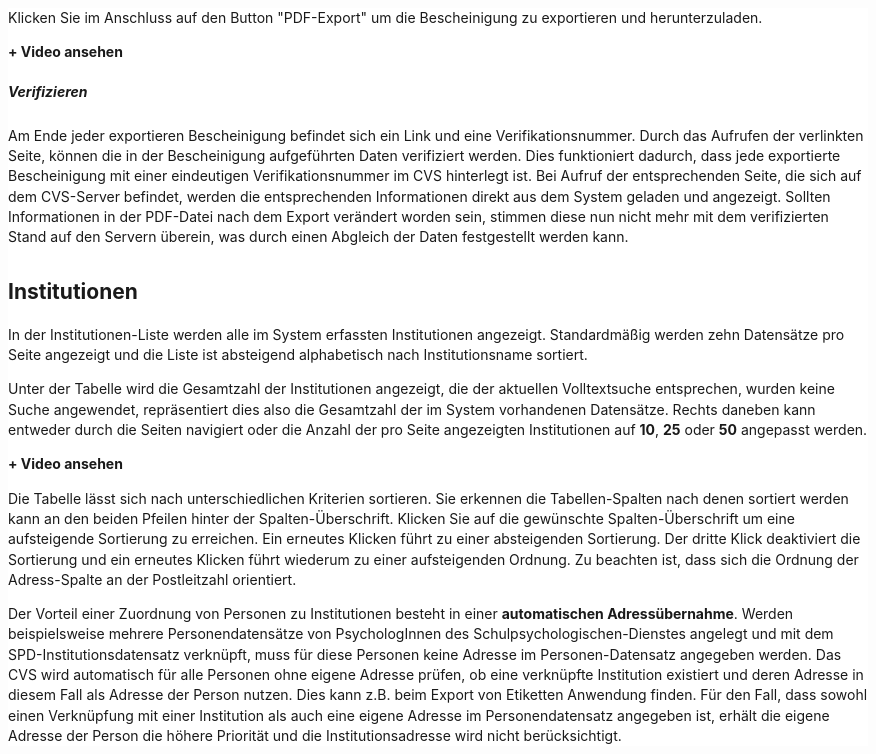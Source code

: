 Klicken Sie im Anschluss auf den Button "PDF-Export" um die Bescheinigung zu exportieren und herunterzuladen.

<div class="callout callout--info">
    <p><strong class="video-collapse" style="cursor:pointer;">+ Video ansehen</strong>
    <video style="display:none;max-width:580px;" controls="controls" lazyvideo="/videos/enrollment_export.mp4"></video>
    </p>
</div>

##### Verifizieren

Am Ende jeder exportieren Bescheinigung befindet sich ein Link und eine Verifikationsnummer. Durch das Aufrufen der verlinkten Seite, können die in der Bescheinigung aufgeführten Daten verifiziert werden. Dies funktioniert dadurch, dass jede exportierte Bescheinigung mit einer eindeutigen Verifikationsnummer im CVS hinterlegt ist. Bei Aufruf der entsprechenden Seite, die sich auf dem CVS-Server befindet, werden die entsprechenden Informationen direkt aus dem System geladen und angezeigt. Sollten Informationen in der PDF-Datei nach dem Export verändert worden sein, stimmen diese nun nicht mehr mit dem verifizierten Stand auf den Servern überein, was durch einen Abgleich der Daten festgestellt werden kann.

## Institutionen

In der Institutionen-Liste werden alle im System erfassten Institutionen angezeigt. Standardmäßig werden zehn Datensätze pro Seite angezeigt und die Liste ist absteigend alphabetisch nach Institutionsname sortiert.

Unter der Tabelle wird die Gesamtzahl der Institutionen angezeigt, die der aktuellen Volltextsuche entsprechen, wurden keine Suche angewendet, repräsentiert dies also die Gesamtzahl der im System vorhandenen Datensätze. Rechts daneben kann entweder durch die Seiten navigiert oder die Anzahl der pro Seite angezeigten Institutionen auf <strong>10</strong>, <strong>25</strong> oder <strong>50</strong> angepasst werden.

<div class="callout callout--info">
    <p><strong class="video-collapse" style="cursor:pointer;">+ Video ansehen</strong>
    <video style="display:none;max-width:580px;" controls="controls" lazyvideo="/videos/institution_list.mp4"></video>
    </p>
</div>

Die Tabelle lässt sich nach unterschiedlichen Kriterien sortieren. Sie erkennen die Tabellen-Spalten nach denen sortiert werden kann an den beiden Pfeilen hinter der Spalten-Überschrift. Klicken Sie auf die gewünschte Spalten-Überschrift um eine aufsteigende Sortierung zu erreichen. Ein erneutes Klicken führt zu einer absteigenden Sortierung. Der dritte Klick deaktiviert die Sortierung und ein erneutes Klicken führt wiederum zu einer aufsteigenden Ordnung.
Zu beachten ist, dass sich die Ordnung der Adress-Spalte an der Postleitzahl orientiert.

Der Vorteil einer Zuordnung von Personen zu Institutionen besteht in einer <strong>automatischen Adressübernahme</strong>. Werden beispielsweise mehrere Personendatensätze von PsychologInnen des Schulpsychologischen-Dienstes angelegt und mit dem SPD-Institutionsdatensatz verknüpft, muss für diese Personen keine Adresse im Personen-Datensatz angegeben werden. Das CVS wird automatisch für alle Personen ohne eigene Adresse prüfen, ob eine verknüpfte Institution existiert und deren Adresse in diesem Fall als Adresse der Person nutzen. Dies kann z.B. beim Export von Etiketten Anwendung finden. Für den Fall, dass sowohl einen Verknüpfung mit einer Institution als auch eine eigene Adresse im Personendatensatz angegeben ist, erhält die eigene Adresse der Person die höhere Priorität und die Institutionsadresse wird nicht berücksichtigt.
